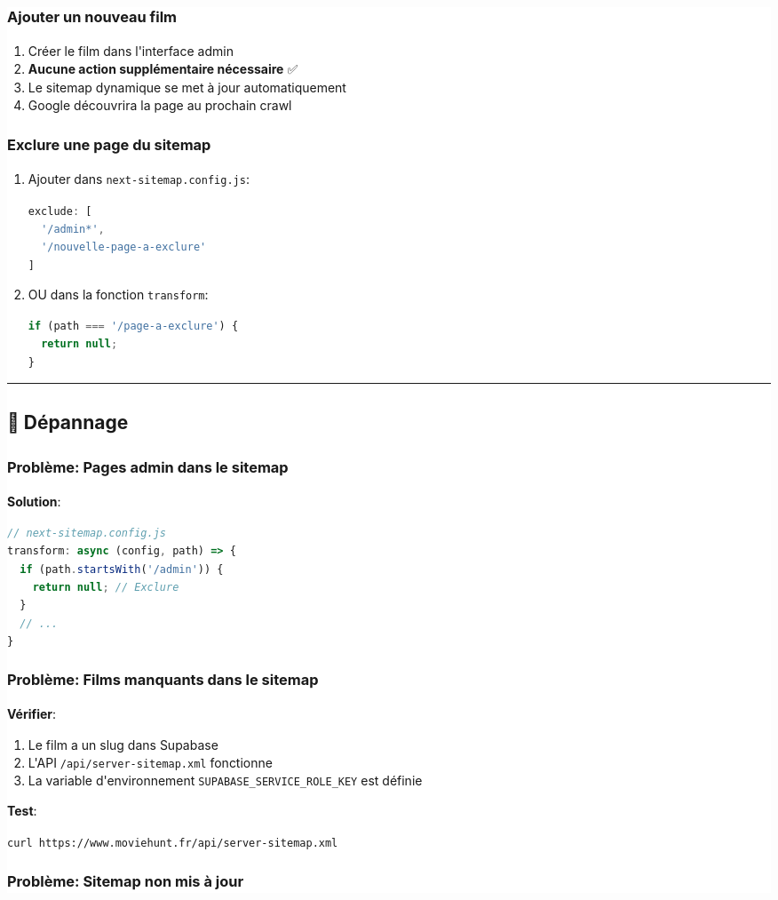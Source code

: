 ### Ajouter un nouveau film

1. Créer le film dans l'interface admin
2. **Aucune action supplémentaire nécessaire** ✅
3. Le sitemap dynamique se met à jour automatiquement
4. Google découvrira la page au prochain crawl

### Exclure une page du sitemap

1. Ajouter dans `next-sitemap.config.js`:
   ```javascript
   exclude: [
     '/admin*',
     '/nouvelle-page-a-exclure'
   ]
   ```
2. OU dans la fonction `transform`:
   ```javascript
   if (path === '/page-a-exclure') {
     return null;
   }
   ```

---

## 🐛 Dépannage

### Problème: Pages admin dans le sitemap

**Solution**:
```javascript
// next-sitemap.config.js
transform: async (config, path) => {
  if (path.startsWith('/admin')) {
    return null; // Exclure
  }
  // ...
}
```

### Problème: Films manquants dans le sitemap

**Vérifier**:
1. Le film a un slug dans Supabase
2. L'API `/api/server-sitemap.xml` fonctionne
3. La variable d'environnement `SUPABASE_SERVICE_ROLE_KEY` est définie

**Test**:
```bash
curl https://www.moviehunt.fr/api/server-sitemap.xml
```

### Problème: Sitemap non mis à jour
